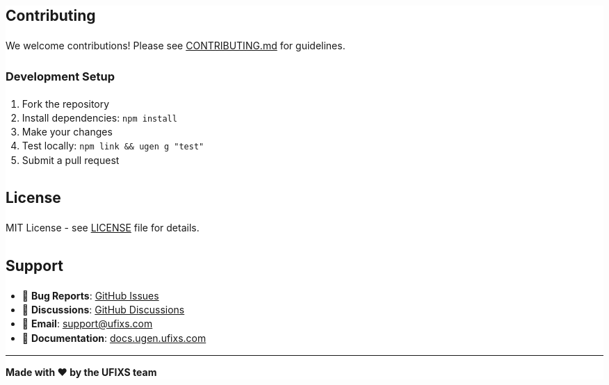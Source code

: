 ## Contributing

We welcome contributions! Please see [CONTRIBUTING.md](CONTRIBUTING.md) for guidelines.

### Development Setup

1. Fork the repository
2. Install dependencies: `npm install`
3. Make your changes
4. Test locally: `npm link && ugen g "test"`
5. Submit a pull request

## License

MIT License - see [LICENSE](LICENSE) file for details.

## Support

- 🐛 **Bug Reports**: [GitHub Issues](https://github.com/pkroshn/ugen.git)
- 💬 **Discussions**: [GitHub Discussions](https://github.com/pkroshn/ugen-cli/discussions)
- 📧 **Email**: support@ufixs.com
- 📖 **Documentation**: [docs.ugen.ufixs.com](https://docs.ugen.ufixs.com)

---

**Made with ❤️ by the UFIXS team**
